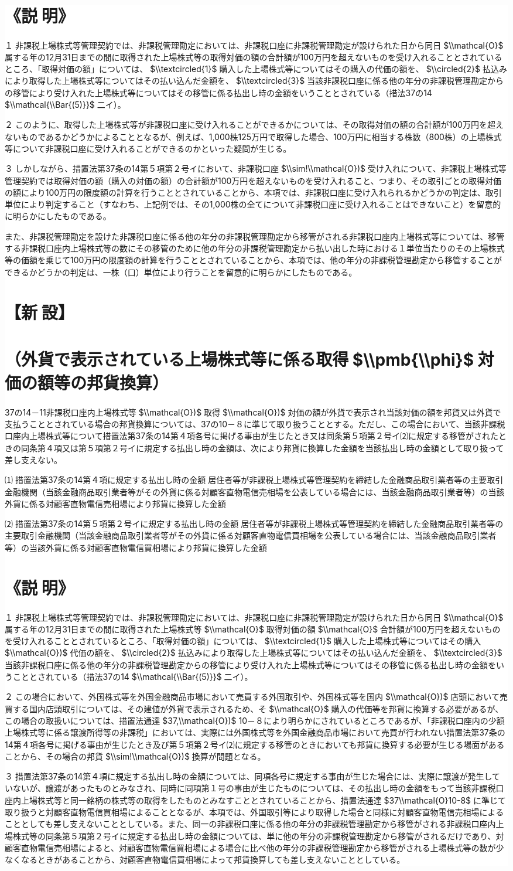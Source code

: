 # 《説 明》

１ 非課税上場株式等管理契約では、非課税管理勘定においては、非課税口座に非課税管理勘定が設けられた日から同日 $\\mathcal{O}$ 属する年の12月31日までの間に取得された上場株式等の取得対価の額の合計額が100万円を超えないものを受け入れることとされているところ、「取得対価の額」については、 $\\textcircled{1}$ 購入した上場株式等についてはその購入の代価の額を、 $\\circled{2}$ 払込みにより取得した上場株式等についてはその払い込んだ金額を、 $\\textcircled{3}$ 当該非課税口座に係る他の年分の非課税管理勘定からの移管により受け入れた上場株式等についてはその移管に係る払出し時の金額をいうこととされている（措法37の14 $\\mathcal{\\Bar{(5)}}$ 二イ）。

２ このように、取得した上場株式等が非課税口座に受け入れることができるかについては、その取得対価の額の合計額が100万円を超えないものであるかどうかによることとなるが、例えば、1,000株125万円で取得した場合、100万円に相当する株数（800株）の上場株式等について非課税口座に受け入れることができるのかといった疑問が生じる。

３ しかしながら、措置法第37条の14第５項第２号イにおいて、非課税口座 $\\sim!\\mathcal{O})$ 受け入れについて、非課税上場株式等管理契約では取得対価の額（購入の対価の額）の合計額が100万円を超えないものを受け入れること、つまり、その取引ごとの取得対価の額により100万円の限度額の計算を行うこととされていることから、本項では、非課税口座に受け入れられるかどうかの判定は、取引単位により判定すること（すなわち、上記例では、その1,000株の全てについて非課税口座に受け入れることはできないこと）を留意的に明らかにしたものである。

また、非課税管理勘定を設けた非課税口座に係る他の年分の非課税管理勘定から移管がされる非課税口座内上場株式等については、移管する非課税口座内上場株式等の数にその移管のために他の年分の非課税管理勘定から払い出した時における１単位当たりのその上場株式等の価額を乗じて100万円の限度額の計算を行うこととされていることから、本項では、他の年分の非課税管理勘定から移管することができるかどうかの判定は、一株（口）単位により行うことを留意的に明らかにしたものである。

# 【新 設】

# （外貨で表示されている上場株式等に係る取得 $\\pmb{\\phi}$ 対価の額等の邦貨換算）

37の14－11非課税口座内上場株式等 $\\mathcal{O})$ 取得 $\\mathcal{O})$ 対価の額が外貨で表示され当該対価の額を邦貨又は外貨で支払うこととされている場合の邦貨換算については、37の10－８に準じて取り扱うこととする。ただし、この場合において、当該非課税口座内上場株式等について措置法第37条の14第４項各号に掲げる事由が生じたとき又は同条第５項第２号イ⑵に規定する移管がされたときの同条第４項又は第５項第２号イに規定する払出し時の金額は、次により邦貨に換算した金額を当該払出し時の金額として取り扱って差し支えない。

⑴ 措置法第37条の14第４項に規定する払出し時の金額 居住者等が非課税上場株式等管理契約を締結した金融商品取引業者等の主要取引金融機関（当該金融商品取引業者等がその外貨に係る対顧客直物電信売相場を公表している場合には、当該金融商品取引業者等）の当該外貨に係る対顧客直物電信売相場により邦貨に換算した金額

⑵ 措置法第37条の14第５項第２号イに規定する払出し時の金額 居住者等が非課税上場株式等管理契約を締結した金融商品取引業者等の主要取引金融機関（当該金融商品取引業者等がその外貨に係る対顧客直物電信買相場を公表している場合には、当該金融商品取引業者等）の当該外貨に係る対顧客直物電信買相場により邦貨に換算した金額

# 《説 明》

１ 非課税上場株式等管理契約では、非課税管理勘定においては、非課税口座に非課税管理勘定が設けられた日から同日 $\\mathcal{O}$ 属する年の12月31日までの間に取得された上場株式等 $\\mathcal{O}$ 取得対価の額 $\\mathcal{O}$ 合計額が100万円を超えないものを受け入れることとされているところ、「取得対価の額」については、 $\\textcircled{1}$ 購入した上場株式等についてはその購入 $\\mathcal{O})$ 代価の額を、 $\\circled{2}$ 払込みにより取得した上場株式等についてはその払い込んだ金額を、 $\\textcircled{3}$ 当該非課税口座に係る他の年分の非課税管理勘定からの移管により受け入れた上場株式等についてはその移管に係る払出し時の金額をいうこととされている（措法37の14 $\\mathcal{\\Bar{(5)}}$ 二イ）。

２ この場合において、外国株式等を外国金融商品市場において売買する外国取引や、外国株式等を国内 $\\mathcal{O})$ 店頭において売買する国内店頭取引については、その建値が外貨で表示されるため、そ $\\mathcal{O}$ 購入の代価等を邦貨に換算する必要があるが、この場合の取扱いについては、措置法通達 $37,\\mathcal{O})$ 10－８により明らかにされているところであるが、「非課税口座内の少額上場株式等に係る譲渡所得等の非課税」においては、実際には外国株式等を外国金融商品市場において売買が行われない措置法第37条の14第４項各号に掲げる事由が生じたとき及び第５項第２号イ⑵に規定する移管のときにおいても邦貨に換算する必要が生じる場面があることから、その場合の邦貨 $\\sim!\\mathcal{O})$ 換算が問題となる。

３ 措置法第37条の14第４項に規定する払出し時の金額については、同項各号に規定する事由が生じた場合には、実際に譲渡が発生していないが、譲渡があったものとみなされ、同時に同項第１号の事由が生じたものについては、その払出し時の金額をもって当該非課税口座内上場株式等と同一銘柄の株式等の取得をしたものとみなすこととされていることから、措置法通達 $37\\mathcal{O}10-8$ に準じて取り扱うと対顧客直物電信買相場によることとなるが、本項では、外国取引等により取得した場合と同様に対顧客直物電信売相場によることとしても差し支えないこととしている。また、同一の非課税口座に係る他の年分の非課税管理勘定から移管がされる非課税口座内上場株式等の同条第５項第２号イに規定する払出し時の金額については、単に他の年分の非課税管理勘定から移管がされるだけであり、対顧客直物電信売相場によると、対顧客直物電信買相場による場合に比べ他の年分の非課税管理勘定から移管がされる上場株式等の数が少なくなるときがあることから、対顧客直物電信買相場によって邦貨換算しても差し支えないこととしている。
